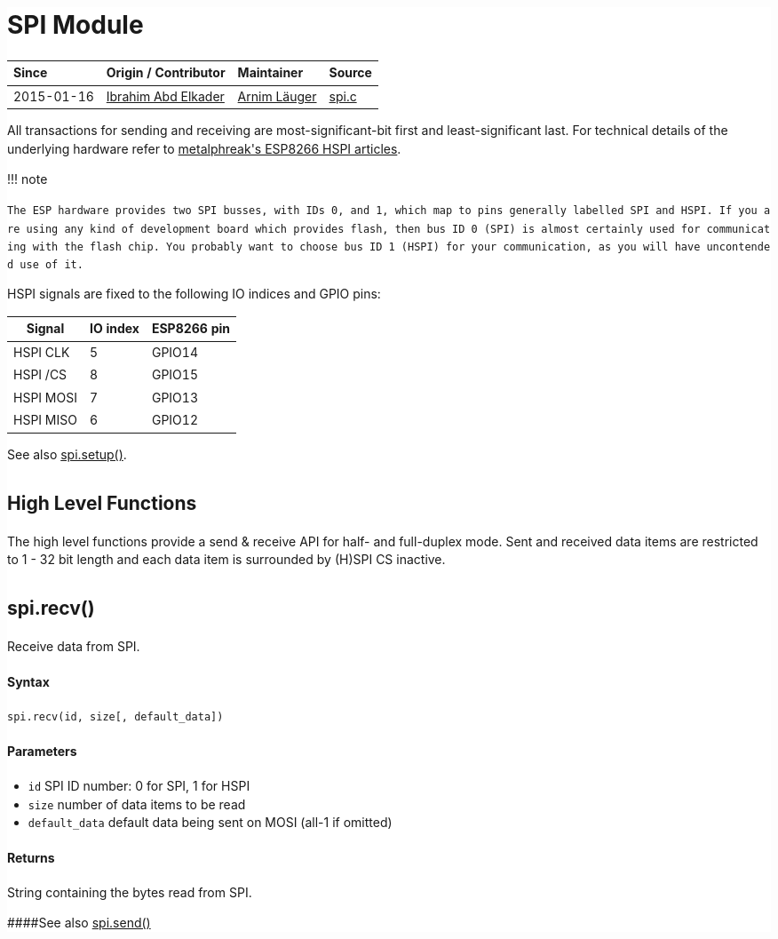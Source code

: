 # SPI Module
| Since  | Origin / Contributor  | Maintainer  | Source  |
| :----- | :-------------------- | :---------- | :------ |
| 2015-01-16 | [Ibrahim Abd Elkader](https://github.com/iabdalkader) |              [Arnim Läuger](https://github.com/devsaurus) | [spi.c](../../../app/modules/spi.c)|

All transactions for sending and receiving are most-significant-bit first and least-significant last.
For technical details of the underlying hardware refer to [metalphreak's ESP8266 HSPI articles](http://d.av.id.au/blog/tag/hspi/).

!!! note

	The ESP hardware provides two SPI busses, with IDs 0, and 1, which map to pins generally labelled SPI and HSPI. If you are using any kind of development board which provides flash, then bus ID 0 (SPI) is almost certainly used for communicating with the flash chip. You probably want to choose bus ID 1 (HSPI) for your communication, as you will have uncontended use of it.

HSPI signals are fixed to the following IO indices and GPIO pins:

| Signal    | IO index | ESP8266 pin |
|-----------|----------|-------------|
| HSPI CLK  |    5     | GPIO14      |
| HSPI /CS  |    8     | GPIO15      |
| HSPI MOSI |    7     | GPIO13      |
| HSPI MISO |    6     | GPIO12      |

See also [spi.setup()](#spisetup).

## High Level Functions
The high level functions provide a send & receive API for half- and
full-duplex mode. Sent and received data items are restricted to 1 - 32 bit
length and each data item is surrounded by (H)SPI CS inactive.

## spi.recv()
Receive data from SPI.

#### Syntax
`spi.recv(id, size[, default_data])`

#### Parameters
- `id` SPI ID number: 0 for SPI, 1 for HSPI
- `size` number of data items to be read
- `default_data` default data being sent on MOSI (all-1 if omitted)

#### Returns
String containing the bytes read from SPI.

####See also
[spi.send()](#spisend)
